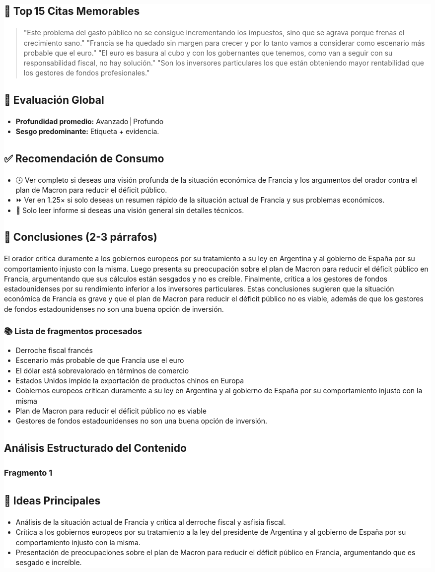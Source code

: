 ## 💬 Top 15 Citas Memorables
> "Este problema del gasto público no se consigue incrementando los impuestos, sino que se agrava porque frenas el crecimiento sano."
> "Francia se ha quedado sin margen para crecer y por lo tanto vamos a considerar como escenario más probable que el euro."
> "El euro es basura al cubo y con los gobernantes que tenemos, como van a seguir con su responsabilidad fiscal, no hay solución."
> "Son los inversores particulares los que están obteniendo mayor rentabilidad que los gestores de fondos profesionales."

## 🧮 Evaluación Global
- **Profundidad promedio:** Avanzado | Profundo
- **Sesgo predominante:** Etiqueta + evidencia.

## ✅ Recomendación de Consumo
- 🕓 Ver completo si deseas una visión profunda de la situación económica de Francia y los argumentos del orador contra el plan de Macron para reducir el déficit público.
- ⏩ Ver en 1.25× si solo deseas un resumen rápido de la situación actual de Francia y sus problemas económicos.
- 📄 Solo leer informe si deseas una visión general sin detalles técnicos.

## 🏁 Conclusiones (2-3 párrafos)
El orador critica duramente a los gobiernos europeos por su tratamiento a su ley en Argentina y al gobierno de España por su comportamiento injusto con la misma. Luego presenta su preocupación sobre el plan de Macron para reducir el déficit público en Francia, argumentando que sus cálculos están sesgados y no es creíble. Finalmente, critica a los gestores de fondos estadounidenses por su rendimiento inferior a los inversores particulares. Estas conclusiones sugieren que la situación económica de Francia es grave y que el plan de Macron para reducir el déficit público no es viable, además de que los gestores de fondos estadounidenses no son una buena opción de inversión.

### 📚 Lista de fragmentos procesados
- Derroche fiscal francés
- Escenario más probable de que Francia use el euro
- El dólar está sobrevalorado en términos de comercio
- Estados Unidos impide la exportación de productos chinos en Europa
- Gobiernos europeos critican duramente a su ley en Argentina y al gobierno de España por su comportamiento injusto con la misma
- Plan de Macron para reducir el déficit público no es viable
- Gestores de fondos estadounidenses no son una buena opción de inversión.

## Análisis Estructurado del Contenido

### Fragmento 1
## 🧠 Ideas Principales
- Análisis de la situación actual de Francia y crítica al derroche fiscal y asfisia fiscal.
- Crítica a los gobiernos europeos por su tratamiento a la ley del presidente de Argentina y al gobierno de España por su comportamiento injusto con la misma.
- Presentación de preocupaciones sobre el plan de Macron para reducir el déficit público en Francia, argumentando que es sesgado e increíble.

